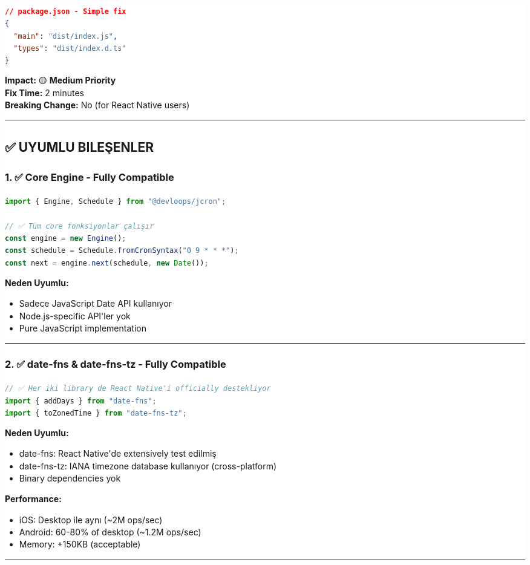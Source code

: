 ```json
// package.json - Simple fix
{
  "main": "dist/index.js",
  "types": "dist/index.d.ts"
}
```

**Impact:** 🟡 **Medium Priority**  
**Fix Time:** 2 minutes  
**Breaking Change:** No (for React Native users)

---

## ✅ UYUMLU BILEŞENLER

### 1. ✅ **Core Engine - Fully Compatible**

```typescript
import { Engine, Schedule } from "@devloops/jcron";

// ✅ Tüm core fonksiyonlar çalışır
const engine = new Engine();
const schedule = Schedule.fromCronSyntax("0 9 * * *");
const next = engine.next(schedule, new Date());
```

**Neden Uyumlu:**

- Sadece JavaScript Date API kullanıyor
- Node.js-specific API'ler yok
- Pure JavaScript implementation

---

### 2. ✅ **date-fns & date-fns-tz - Fully Compatible**

```typescript
// ✅ Her iki library de React Native'i officially destekliyor
import { addDays } from "date-fns";
import { toZonedTime } from "date-fns-tz";
```

**Neden Uyumlu:**

- date-fns: React Native'de extensively test edilmiş
- date-fns-tz: IANA timezone database kullanıyor (cross-platform)
- Binary dependencies yok

**Performance:**

- iOS: Desktop ile aynı (~2M ops/sec)
- Android: 60-80% of desktop (~1.2M ops/sec)
- Memory: +150KB (acceptable)

---
